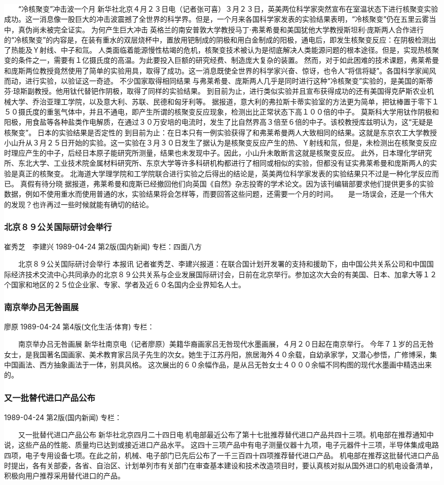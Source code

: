 　　“冷核聚变”冲击波一个月
    新华社北京４月２３日电（记者张可喜）３月２３日，英美两位科学家突然宣布在室温状态下进行核聚变实验成功。这一消息像一股巨大的冲击波震撼了全世界的科学界。但是，一个月来各国科学家发表的实验结果表明，“冷核聚变”仍在五里云雾当中，真伪尚未被完全证实。
    为何产生巨大冲击
    英格兰的南安普敦大学教授马丁·弗莱希曼和美国犹他大学教授斯坦利·庞斯两人合作进行的“冷核聚变”的内容是，在装有重水的双层烧杯中，置放用钯制成的阴极和用白金制成的阳极，通电后，即发生核聚变反应：在阴极检测出了热能及Ｙ射线、中子和氚。
    人类面临着能源慢性枯竭的危机，核聚变技术被认为是彻底解决人类能源问题的根本途径。但是，实现热核聚变的条件之一，需要有１亿摄氏度的高温。为此要投入巨额的研究经费、制造庞大复杂的装置。
    然而，对于如此困难的技术课题，弗莱希曼和庞斯两位教授竟然使用了简单的实验用具，取得了成功。这一消息既使全世界的科学家兴奋、惊讶，也令人“将信将疑”。各国科学家闻风而动，进行实验，以验证这一奇迹。
    不少国家取得相同结果
    与弗莱希曼、庞斯两人几乎是同时进行这种“冷核聚变”实验的，是美国的斯蒂芬·琼斯副教授。他用钛代替钯作阴极，取得了同样的实验结果。
    到目前为止，进行类似实验并且宣布获得成功的还有美国得克萨斯农业机械大学、乔治亚理工学院，以及意大利、苏联、民德和匈牙利等。
    据报道，意大利的弗拉斯卡蒂实验室的方法更为简单，把钛棒置于零下１５０摄氏度的重氢气体中，并且不通电，即产生所谓的核聚变反应现象，检测出比正常状态下高１００倍的中子。
    莫斯科大学用钛作阴极和阳极，用食盐等各种盐类作电解质，在通过３０万安培的电流时，发生了比自然界高３倍至６倍的中子。该校教授库兹明认为，这“无疑是核聚变”。
    日本的实验结果是否定性的
    到目前为止：在日本只有一例实验获得了和弗莱希曼两人大致相同的结果。这就是东京农工大学教授小山升从３月２５日开始的实验。这一实验在３月３０日发生了据认为是核聚变反应产生的热、Ｙ射线和氚，但是，未检测出在核聚变反应时理应产生的中子，后经日本原子能研究所测量，结果也未发现中子。因此，小山升未敢断言这就是核聚变反应。
    此外，日本理化学研究所、东北大学、工业技术院金属材料研究所、东京大学等许多科研机构都进行了相同或相似的实验，但都没有证实弗莱希曼和庞斯两人的实验是真正的核聚变。
    北海道大学理学院和工学院联合进行实验之后得出的结论是，英美两位科学家发表的实验结果只不过是一种化学反应而已。
    真假有待分晓
    据报道，弗莱希曼和庞斯已经撤回他们向英国《自然》杂志投寄的学术论文。因为该刊编辑部要求他们提供更多的实验数据，例如不使用重水而使用普通的水，实验结果将会怎样等，而要回答这些问题，还需要一个月的时间。　　是一场误会，还是一个伟大的发现？也许再过一些时候就能有确切的结论。


### 北京８９公关国际研讨会举行
崔秀芝　李建兴
1989-04-24
第2版(国内新闻)
专栏：四面八方

　　北京８９公关国际研讨会举行
    本报讯  记者崔秀芝、李建兴报道：在联合国计划开发署的支持和援助下，由中国公共关系公司和中国国际经济技术交流中心共同承办的北京８９公共关系与企业发展国际研讨会，日前在北京举行。参加这次大会的有美国、日本、加拿大等１２个国家和地区的２５位企业家、专家、学者及近６０名国内企业界知名人士。


### 南京举办吕无咎画展
廖原
1989-04-24
第4版(文化生活·体育)
专栏：

　　南京举办吕无咎画展
    新华社南京电（记者廖原）美籍华裔画家吕无咎现代水墨画展，４月２０日起在南京举行。
    今年７１岁的吕无咎女士，是我国著名国画家、美术教育家吕凤子先生的次女。她生于江苏丹阳，旅居海外４０余载，自幼承家学，又潜心参悟，广修博采，集中国画法、西方抽象画法于一体，别具风格。
    这次展出的６０余幅作品，是从吕无咎女士４０００余幅不同构图的现代水墨画中精选出来的。


### 又一批替代进口产品公布

1989-04-24
第2版(国内新闻)
专栏：

　　又一批替代进口产品公布
    新华社北京四月二十四日电  机电部最近公布了第十七批推荐替代进口产品共四十三项。机电部在推荐通知中说，这些产品的性能、质量均已达到或接近进口产品水平。
    这四十三项产品中有电子测量仪器十九项，电子元器件十三项，半导体集成电路四项，电子专用设备七项。在此之前，机械、电子部门已先后公布了一千三百四十四项推荐替代进口产品。
    机电部在推荐这批替代进口产品时提出，各有关部委，各省、自治区、计划单列市有关部门在审查基本建设和技术改造项目时，要认真核对拟从国外进口的机电设备清单，积极向用户推荐采用替代进口的产品。
